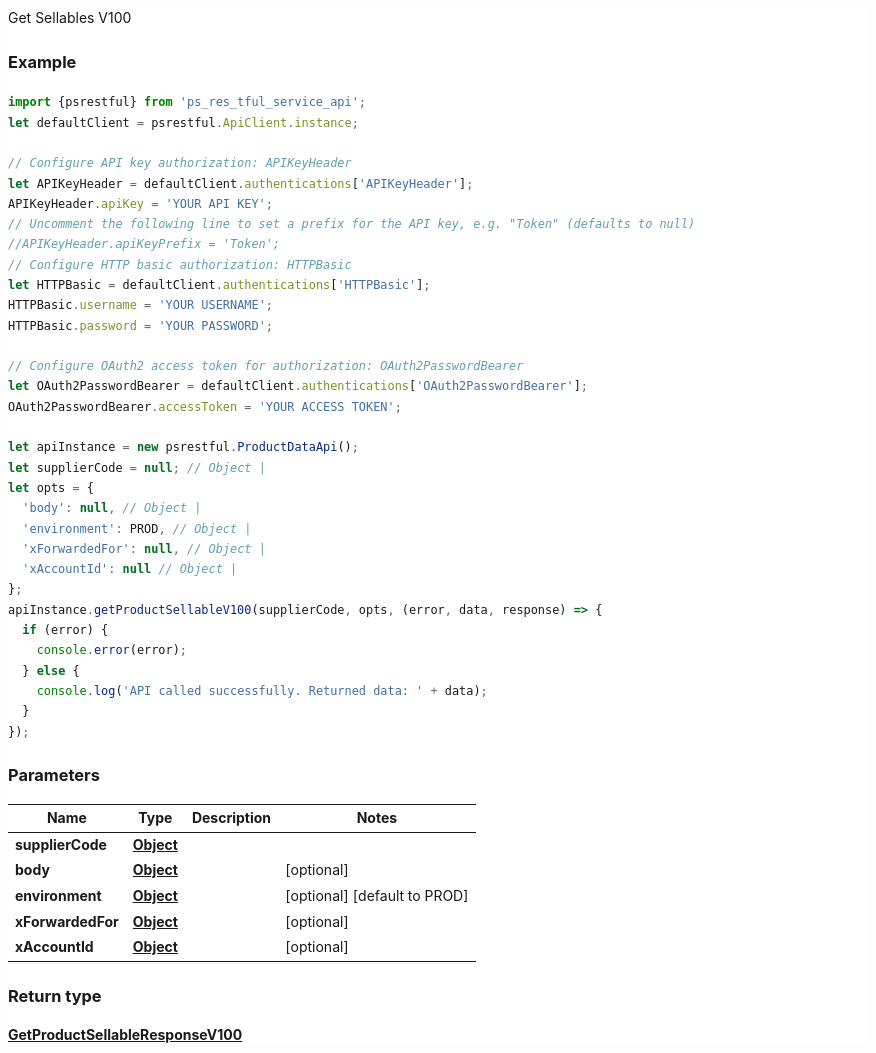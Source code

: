Get Sellables V100

### Example
```javascript
import {psrestful} from 'ps_res_tful_service_api';
let defaultClient = psrestful.ApiClient.instance;

// Configure API key authorization: APIKeyHeader
let APIKeyHeader = defaultClient.authentications['APIKeyHeader'];
APIKeyHeader.apiKey = 'YOUR API KEY';
// Uncomment the following line to set a prefix for the API key, e.g. "Token" (defaults to null)
//APIKeyHeader.apiKeyPrefix = 'Token';
// Configure HTTP basic authorization: HTTPBasic
let HTTPBasic = defaultClient.authentications['HTTPBasic'];
HTTPBasic.username = 'YOUR USERNAME';
HTTPBasic.password = 'YOUR PASSWORD';

// Configure OAuth2 access token for authorization: OAuth2PasswordBearer
let OAuth2PasswordBearer = defaultClient.authentications['OAuth2PasswordBearer'];
OAuth2PasswordBearer.accessToken = 'YOUR ACCESS TOKEN';

let apiInstance = new psrestful.ProductDataApi();
let supplierCode = null; // Object | 
let opts = { 
  'body': null, // Object | 
  'environment': PROD, // Object | 
  'xForwardedFor': null, // Object | 
  'xAccountId': null // Object | 
};
apiInstance.getProductSellableV100(supplierCode, opts, (error, data, response) => {
  if (error) {
    console.error(error);
  } else {
    console.log('API called successfully. Returned data: ' + data);
  }
});
```

### Parameters

Name | Type | Description  | Notes
------------- | ------------- | ------------- | -------------
 **supplierCode** | [**Object**](.md)|  | 
 **body** | [**Object**](Object.md)|  | [optional] 
 **environment** | [**Object**](.md)|  | [optional] [default to PROD]
 **xForwardedFor** | [**Object**](.md)|  | [optional] 
 **xAccountId** | [**Object**](.md)|  | [optional] 

### Return type

[**GetProductSellableResponseV100**](GetProductSellableResponseV100.md)
